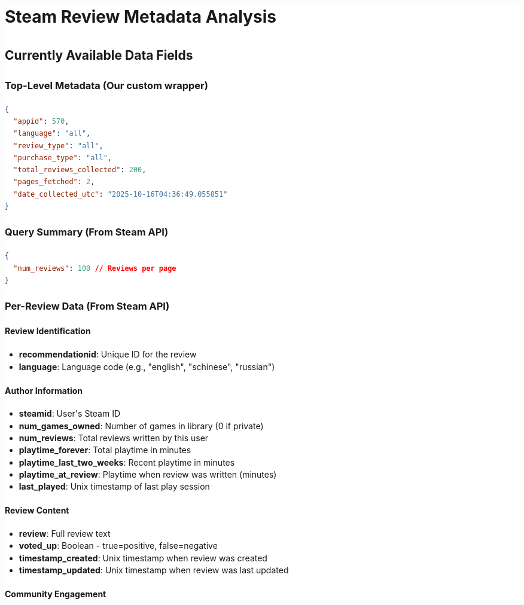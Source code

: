 # Steam Review Metadata Analysis

## Currently Available Data Fields

### Top-Level Metadata (Our custom wrapper)

```json
{
  "appid": 570,
  "language": "all",
  "review_type": "all",
  "purchase_type": "all",
  "total_reviews_collected": 200,
  "pages_fetched": 2,
  "date_collected_utc": "2025-10-16T04:36:49.055851"
}
```

### Query Summary (From Steam API)

```json
{
  "num_reviews": 100 // Reviews per page
}
```

### Per-Review Data (From Steam API)

#### Review Identification

- **recommendationid**: Unique ID for the review
- **language**: Language code (e.g., "english", "schinese", "russian")

#### Author Information

- **steamid**: User's Steam ID
- **num_games_owned**: Number of games in library (0 if private)
- **num_reviews**: Total reviews written by this user
- **playtime_forever**: Total playtime in minutes
- **playtime_last_two_weeks**: Recent playtime in minutes
- **playtime_at_review**: Playtime when review was written (minutes)
- **last_played**: Unix timestamp of last play session

#### Review Content

- **review**: Full review text
- **voted_up**: Boolean - true=positive, false=negative
- **timestamp_created**: Unix timestamp when review was created
- **timestamp_updated**: Unix timestamp when review was last updated

#### Community Engagement
